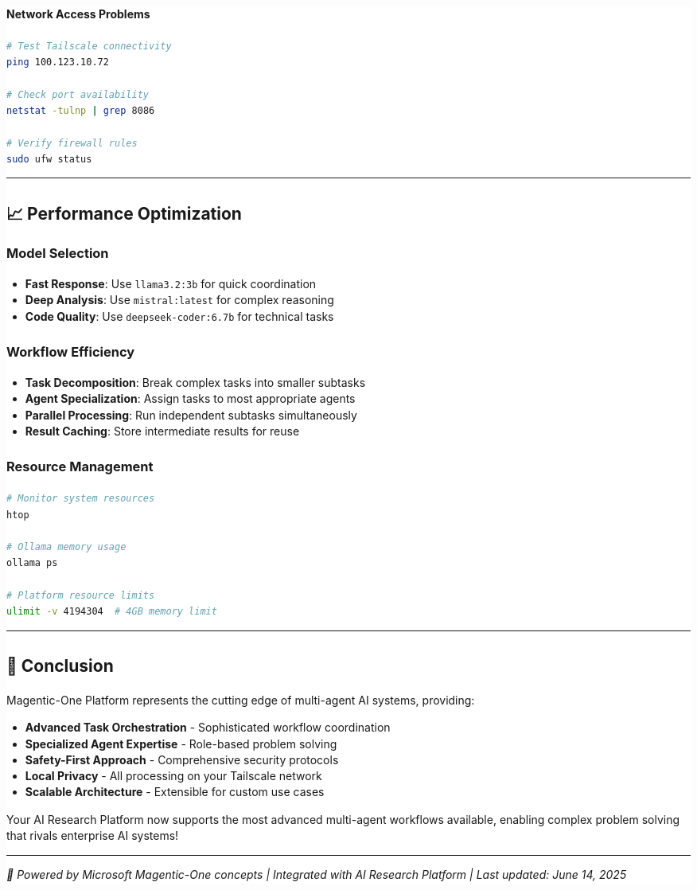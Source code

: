 #### Network Access Problems
```bash
# Test Tailscale connectivity
ping 100.123.10.72

# Check port availability
netstat -tulnp | grep 8086

# Verify firewall rules
sudo ufw status
```

---

## 📈 Performance Optimization

### Model Selection
- **Fast Response**: Use `llama3.2:3b` for quick coordination
- **Deep Analysis**: Use `mistral:latest` for complex reasoning
- **Code Quality**: Use `deepseek-coder:6.7b` for technical tasks

### Workflow Efficiency
- **Task Decomposition**: Break complex tasks into smaller subtasks
- **Agent Specialization**: Assign tasks to most appropriate agents
- **Parallel Processing**: Run independent subtasks simultaneously
- **Result Caching**: Store intermediate results for reuse

### Resource Management
```bash
# Monitor system resources
htop

# Ollama memory usage
ollama ps

# Platform resource limits
ulimit -v 4194304  # 4GB memory limit
```

---

## 🎉 Conclusion

Magentic-One Platform represents the cutting edge of multi-agent AI systems, providing:

- **Advanced Task Orchestration** - Sophisticated workflow coordination
- **Specialized Agent Expertise** - Role-based problem solving
- **Safety-First Approach** - Comprehensive security protocols
- **Local Privacy** - All processing on your Tailscale network
- **Scalable Architecture** - Extensible for custom use cases

Your AI Research Platform now supports the most advanced multi-agent workflows available, enabling complex problem solving that rivals enterprise AI systems!

---

*🌟 Powered by Microsoft Magentic-One concepts | Integrated with AI Research Platform | Last updated: June 14, 2025*